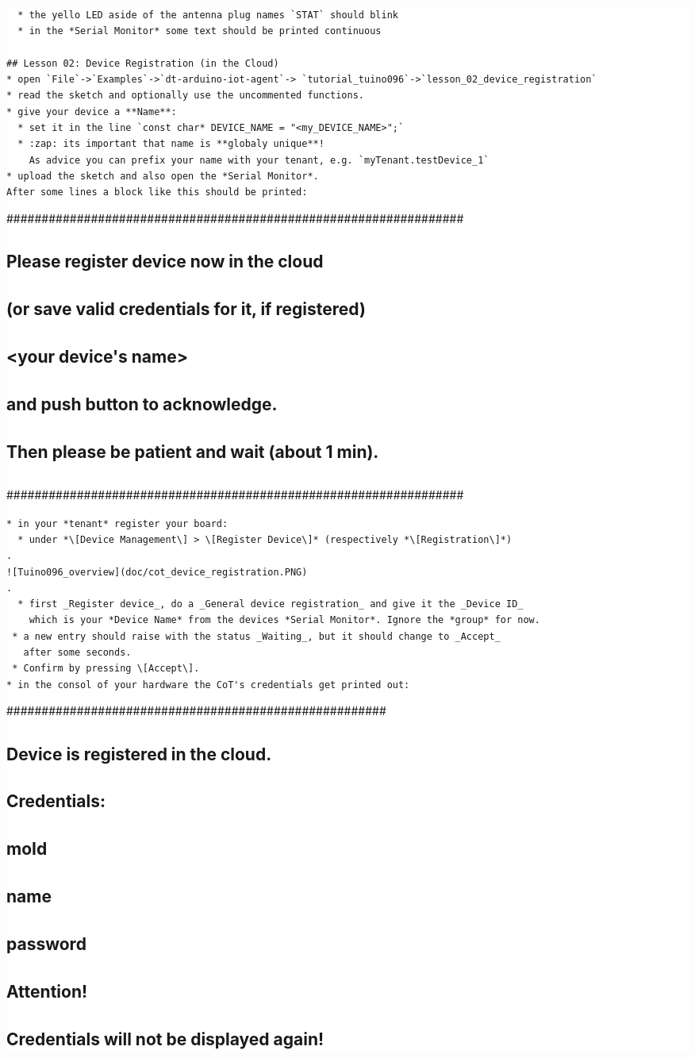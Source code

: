 ```
  * the yello LED aside of the antenna plug names `STAT` should blink
  * in the *Serial Monitor* some text should be printed continuous

## Lesson 02: Device Registration (in the Cloud)
* open `File`->`Examples`->`dt-arduino-iot-agent`-> `tutorial_tuino096`->`lesson_02_device_registration`
* read the sketch and optionally use the uncommented functions.
* give your device a **Name**: 
  * set it in the line `const char* DEVICE_NAME = "<my_DEVICE_NAME>";`
  * :zap: its important that name is **globaly unique**!  
    As advice you can prefix your name with your tenant, e.g. `myTenant.testDevice_1`
* upload the sketch and also open the *Serial Monitor*.  
After some lines a block like this should be printed:   
```
 #################################################################
 ##
 ##       Please register device now in the cloud
 ##       (or save valid credentials for it, if registered)
 ##
 ##       <your device's name>
 ##
 ##       and push button to acknowledge.
 ##
 ##       Then please be patient and wait (about 1 min).
 ##
 #################################################################
```
* in your *tenant* register your board:
  * under *\[Device Management\] > \[Register Device\]* (respectively *\[Registration\]*)  
.
![Tuino096_overview](doc/cot_device_registration.PNG)  
.
  * first _Register device_, do a _General device registration_ and give it the _Device ID_ 
    which is your *Device Name* from the devices *Serial Monitor*. Ignore the *group* for now.
 * a new entry should raise with the status _Waiting_, but it should change to _Accept_ 
   after some seconds. 
 * Confirm by pressing \[Accept\].
* in the consol of your hardware the CoT's credentials get printed out:   
```
 ######################################################
 ##
 ##       Device is registered in the cloud.
 ##       Credentials:
 ##         moId     <moId>
 ##         name     <name>
 ##         password <password>
 ##
 ##       Attention!
 ##
 ##       Credentials will not be displayed again!